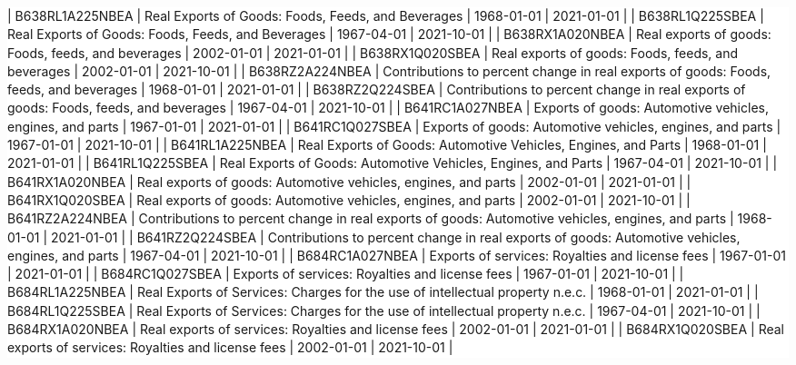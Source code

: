 | B638RL1A225NBEA           | Real Exports of Goods: Foods, Feeds, and Beverages                                                                                                                                                                  | 1968-01-01          | 2021-01-01        |
| B638RL1Q225SBEA           | Real Exports of Goods: Foods, Feeds, and Beverages                                                                                                                                                                  | 1967-04-01          | 2021-10-01        |
| B638RX1A020NBEA           | Real exports of goods: Foods, feeds, and beverages                                                                                                                                                                  | 2002-01-01          | 2021-01-01        |
| B638RX1Q020SBEA           | Real exports of goods: Foods, feeds, and beverages                                                                                                                                                                  | 2002-01-01          | 2021-10-01        |
| B638RZ2A224NBEA           | Contributions to percent change in real exports of goods: Foods, feeds, and beverages                                                                                                                               | 1968-01-01          | 2021-01-01        |
| B638RZ2Q224SBEA           | Contributions to percent change in real exports of goods: Foods, feeds, and beverages                                                                                                                               | 1967-04-01          | 2021-10-01        |
| B641RC1A027NBEA           | Exports of goods: Automotive vehicles, engines, and parts                                                                                                                                                           | 1967-01-01          | 2021-01-01        |
| B641RC1Q027SBEA           | Exports of goods: Automotive vehicles, engines, and parts                                                                                                                                                           | 1967-01-01          | 2021-10-01        |
| B641RL1A225NBEA           | Real Exports of Goods: Automotive Vehicles, Engines, and Parts                                                                                                                                                      | 1968-01-01          | 2021-01-01        |
| B641RL1Q225SBEA           | Real Exports of Goods: Automotive Vehicles, Engines, and Parts                                                                                                                                                      | 1967-04-01          | 2021-10-01        |
| B641RX1A020NBEA           | Real exports of goods: Automotive vehicles, engines, and parts                                                                                                                                                      | 2002-01-01          | 2021-01-01        |
| B641RX1Q020SBEA           | Real exports of goods: Automotive vehicles, engines, and parts                                                                                                                                                      | 2002-01-01          | 2021-10-01        |
| B641RZ2A224NBEA           | Contributions to percent change in real exports of goods: Automotive vehicles, engines, and parts                                                                                                                   | 1968-01-01          | 2021-01-01        |
| B641RZ2Q224SBEA           | Contributions to percent change in real exports of goods: Automotive vehicles, engines, and parts                                                                                                                   | 1967-04-01          | 2021-10-01        |
| B684RC1A027NBEA           | Exports of services: Royalties and license fees                                                                                                                                                                     | 1967-01-01          | 2021-01-01        |
| B684RC1Q027SBEA           | Exports of services: Royalties and license fees                                                                                                                                                                     | 1967-01-01          | 2021-10-01        |
| B684RL1A225NBEA           | Real Exports of Services: Charges for the use of intellectual property n.e.c.                                                                                                                                       | 1968-01-01          | 2021-01-01        |
| B684RL1Q225SBEA           | Real Exports of Services: Charges for the use of intellectual property n.e.c.                                                                                                                                       | 1967-04-01          | 2021-10-01        |
| B684RX1A020NBEA           | Real exports of services: Royalties and license fees                                                                                                                                                                | 2002-01-01          | 2021-01-01        |
| B684RX1Q020SBEA           | Real exports of services: Royalties and license fees                                                                                                                                                                | 2002-01-01          | 2021-10-01        |